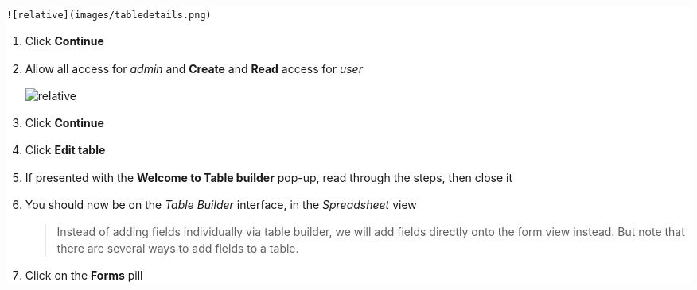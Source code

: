     ![relative](images/tabledetails.png)

1. Click **Continue**

1. Allow all access for *admin* and **Create** and **Read** access for *user*

    ![relative](images/tabacl.png)

1. Click **Continue**

1. Click **Edit table**

1. If presented with the **Welcome to Table builder** pop-up, read through the steps, then close it

1. You should now be on the *Table Builder* interface, in the *Spreadsheet* view

    > Instead of adding fields individually via table builder, we will add fields directly onto the form view instead. But note that there are several ways to add fields to a table.

1. Click on the **Forms** pill
